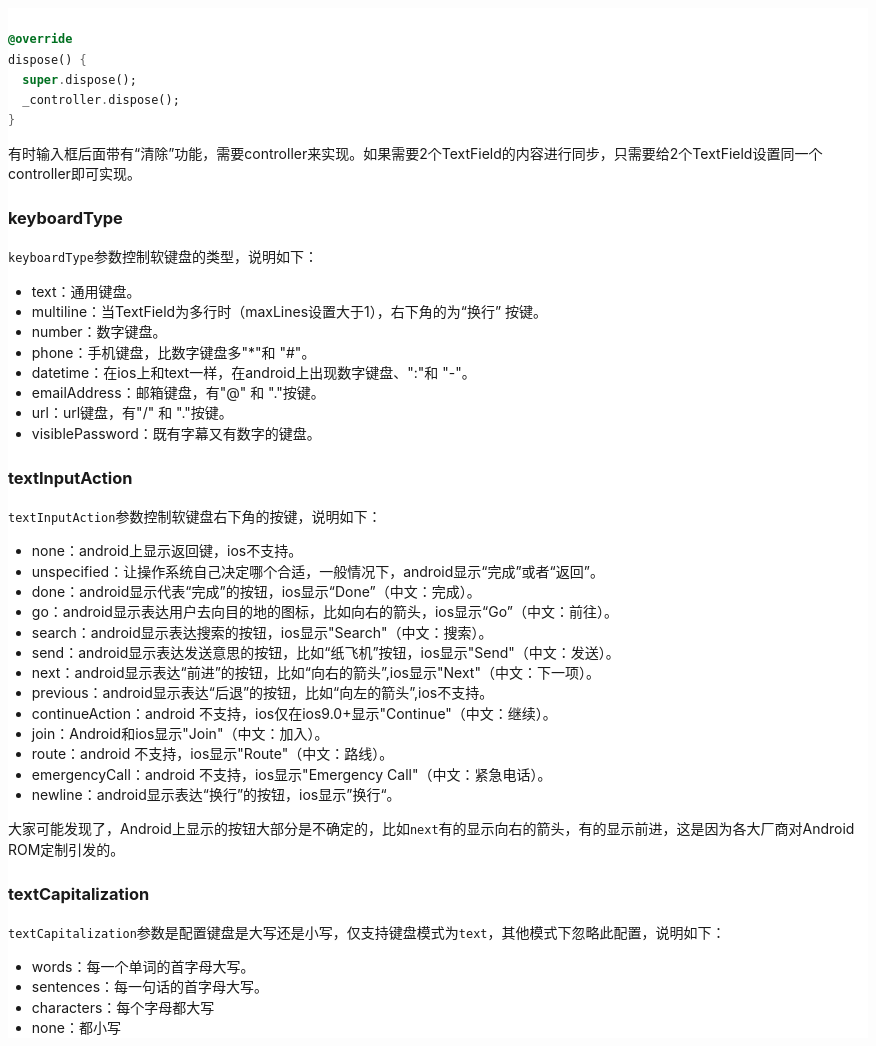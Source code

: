 ```dart

@override
dispose() {
  super.dispose();
  _controller.dispose();
}
```

有时输入框后面带有“清除”功能，需要controller来实现。如果需要2个TextField的内容进行同步，只需要给2个TextField设置同一个controller即可实现。


### keyboardType

`keyboardType`参数控制软键盘的类型，说明如下：

- text：通用键盘。
- multiline：当TextField为多行时（maxLines设置大于1），右下角的为“换行” 按键。
- number：数字键盘。
- phone：手机键盘，比数字键盘多"*"和 "#"。
- datetime：在ios上和text一样，在android上出现数字键盘、":"和 "-"。
- emailAddress：邮箱键盘，有"@" 和 "."按键。
- url：url键盘，有"/" 和 "."按键。
- visiblePassword：既有字幕又有数字的键盘。



### textInputAction

`textInputAction`参数控制软键盘右下角的按键，说明如下：

-  none：android上显示返回键，ios不支持。
-  unspecified：让操作系统自己决定哪个合适，一般情况下，android显示“完成”或者“返回”。 
- done：android显示代表“完成”的按钮，ios显示“Done”（中文：完成）。
-  go：android显示表达用户去向目的地的图标，比如向右的箭头，ios显示“Go”（中文：前往）。
-  search：android显示表达搜索的按钮，ios显示"Search"（中文：搜索）。
-  send：android显示表达发送意思的按钮，比如“纸飞机”按钮，ios显示"Send"（中文：发送）。
-  next：android显示表达“前进”的按钮，比如“向右的箭头”,ios显示"Next"（中文：下一项）。
-  previous：android显示表达“后退”的按钮，比如“向左的箭头”,ios不支持。
-  continueAction：android 不支持，ios仅在ios9.0+显示"Continue"（中文：继续）。
-  join：Android和ios显示"Join"（中文：加入）。
-  route：android 不支持，ios显示"Route"（中文：路线）。
-  emergencyCall：android 不支持，ios显示"Emergency Call"（中文：紧急电话）。
-  newline：android显示表达“换行”的按钮，ios显示”换行“。

大家可能发现了，Android上显示的按钮大部分是不确定的，比如`next`有的显示向右的箭头，有的显示前进，这是因为各大厂商对Android ROM定制引发的。

### textCapitalization

`textCapitalization`参数是配置键盘是大写还是小写，仅支持键盘模式为`text`，其他模式下忽略此配置，说明如下：

-  words：每一个单词的首字母大写。
-  sentences：每一句话的首字母大写。
-  characters：每个字母都大写
-  none：都小写
